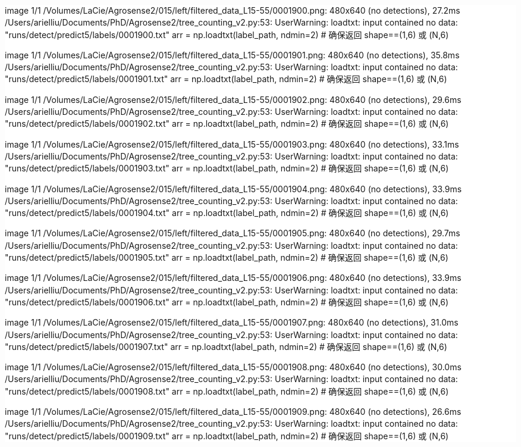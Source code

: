 image 1/1 /Volumes/LaCie/Agrosense2/015/left/filtered_data_L15-55/0001900.png: 480x640 (no detections), 27.2ms
/Users/arielliu/Documents/PhD/Agrosense2/tree_counting_v2.py:53: UserWarning: loadtxt: input contained no data: "runs/detect/predict5/labels/0001900.txt"
  arr = np.loadtxt(label_path, ndmin=2)  # 确保返回 shape==(1,6) 或 (N,6)

image 1/1 /Volumes/LaCie/Agrosense2/015/left/filtered_data_L15-55/0001901.png: 480x640 (no detections), 35.8ms
/Users/arielliu/Documents/PhD/Agrosense2/tree_counting_v2.py:53: UserWarning: loadtxt: input contained no data: "runs/detect/predict5/labels/0001901.txt"
  arr = np.loadtxt(label_path, ndmin=2)  # 确保返回 shape==(1,6) 或 (N,6)

image 1/1 /Volumes/LaCie/Agrosense2/015/left/filtered_data_L15-55/0001902.png: 480x640 (no detections), 29.6ms
/Users/arielliu/Documents/PhD/Agrosense2/tree_counting_v2.py:53: UserWarning: loadtxt: input contained no data: "runs/detect/predict5/labels/0001902.txt"
  arr = np.loadtxt(label_path, ndmin=2)  # 确保返回 shape==(1,6) 或 (N,6)

image 1/1 /Volumes/LaCie/Agrosense2/015/left/filtered_data_L15-55/0001903.png: 480x640 (no detections), 33.1ms
/Users/arielliu/Documents/PhD/Agrosense2/tree_counting_v2.py:53: UserWarning: loadtxt: input contained no data: "runs/detect/predict5/labels/0001903.txt"
  arr = np.loadtxt(label_path, ndmin=2)  # 确保返回 shape==(1,6) 或 (N,6)

image 1/1 /Volumes/LaCie/Agrosense2/015/left/filtered_data_L15-55/0001904.png: 480x640 (no detections), 33.9ms
/Users/arielliu/Documents/PhD/Agrosense2/tree_counting_v2.py:53: UserWarning: loadtxt: input contained no data: "runs/detect/predict5/labels/0001904.txt"
  arr = np.loadtxt(label_path, ndmin=2)  # 确保返回 shape==(1,6) 或 (N,6)

image 1/1 /Volumes/LaCie/Agrosense2/015/left/filtered_data_L15-55/0001905.png: 480x640 (no detections), 29.7ms
/Users/arielliu/Documents/PhD/Agrosense2/tree_counting_v2.py:53: UserWarning: loadtxt: input contained no data: "runs/detect/predict5/labels/0001905.txt"
  arr = np.loadtxt(label_path, ndmin=2)  # 确保返回 shape==(1,6) 或 (N,6)

image 1/1 /Volumes/LaCie/Agrosense2/015/left/filtered_data_L15-55/0001906.png: 480x640 (no detections), 33.9ms
/Users/arielliu/Documents/PhD/Agrosense2/tree_counting_v2.py:53: UserWarning: loadtxt: input contained no data: "runs/detect/predict5/labels/0001906.txt"
  arr = np.loadtxt(label_path, ndmin=2)  # 确保返回 shape==(1,6) 或 (N,6)

image 1/1 /Volumes/LaCie/Agrosense2/015/left/filtered_data_L15-55/0001907.png: 480x640 (no detections), 31.0ms
/Users/arielliu/Documents/PhD/Agrosense2/tree_counting_v2.py:53: UserWarning: loadtxt: input contained no data: "runs/detect/predict5/labels/0001907.txt"
  arr = np.loadtxt(label_path, ndmin=2)  # 确保返回 shape==(1,6) 或 (N,6)

image 1/1 /Volumes/LaCie/Agrosense2/015/left/filtered_data_L15-55/0001908.png: 480x640 (no detections), 30.0ms
/Users/arielliu/Documents/PhD/Agrosense2/tree_counting_v2.py:53: UserWarning: loadtxt: input contained no data: "runs/detect/predict5/labels/0001908.txt"
  arr = np.loadtxt(label_path, ndmin=2)  # 确保返回 shape==(1,6) 或 (N,6)

image 1/1 /Volumes/LaCie/Agrosense2/015/left/filtered_data_L15-55/0001909.png: 480x640 (no detections), 26.6ms
/Users/arielliu/Documents/PhD/Agrosense2/tree_counting_v2.py:53: UserWarning: loadtxt: input contained no data: "runs/detect/predict5/labels/0001909.txt"
  arr = np.loadtxt(label_path, ndmin=2)  # 确保返回 shape==(1,6) 或 (N,6)
